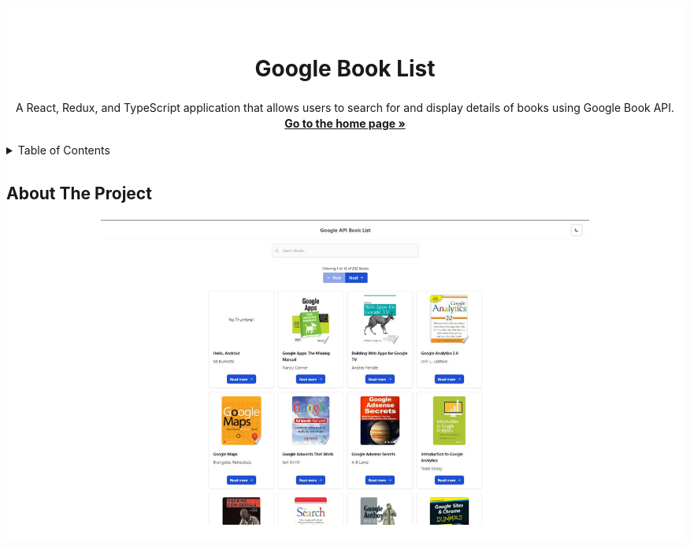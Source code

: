 <a name="readme-top"></a>


<br />
<div align="center">
  <h1 align="center">Google Book List</h1>
  <p align="center">
    A React, Redux, and TypeScript application that allows users to search for and display details of books using Google Book API.
    <br />
    <a href="https://elite0107.github.io/books-list"><strong>Go to the home page »</strong></a>
    <br />
  </p>
</div>


<details><summary>Table of Contents</summary></details>



## About The Project

<p align="center">
  <img src=".github/images/fs-white.jpg" width="72%" /> 
</p>
<div style="display: flex; gap: 6%; width: 72%; margin-left: 14%; margin-bottom: 4%">